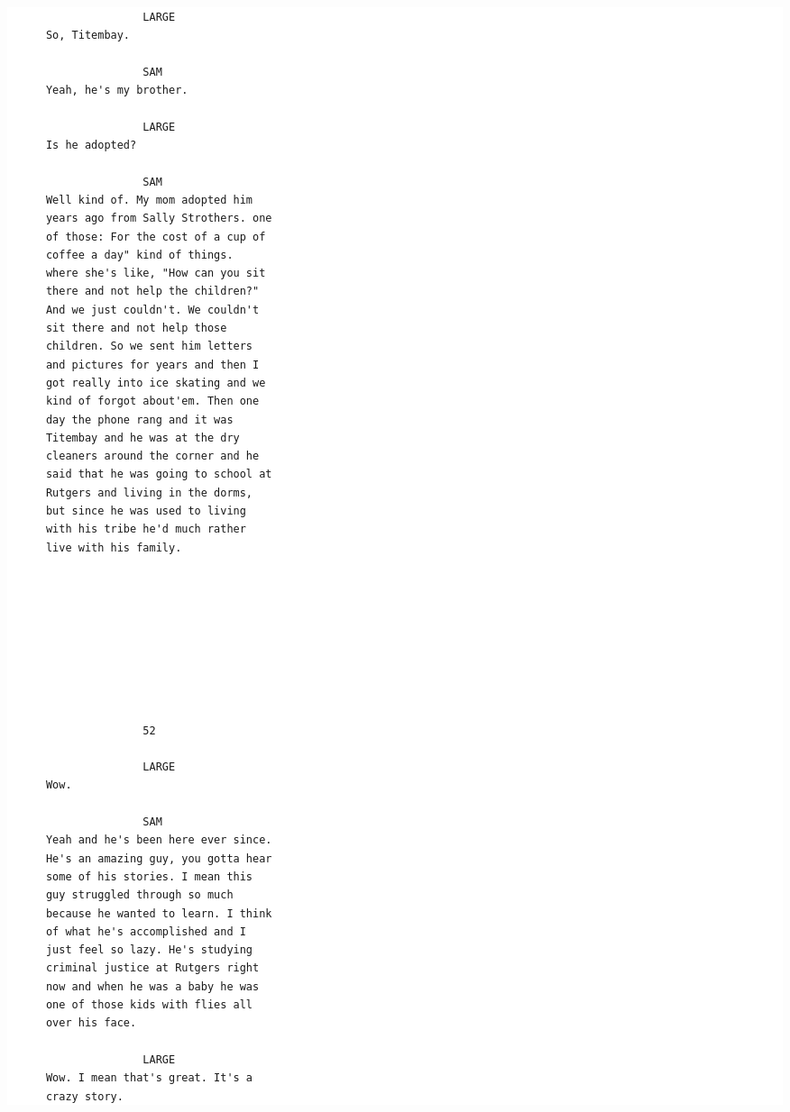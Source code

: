                          LARGE
          So, Titembay.

                         SAM
          Yeah, he's my brother.

                         LARGE
          Is he adopted?

                         SAM
          Well kind of. My mom adopted him
          years ago from Sally Strothers. one
          of those: For the cost of a cup of
          coffee a day" kind of things.
          where she's like, "How can you sit
          there and not help the children?"
          And we just couldn't. We couldn't
          sit there and not help those
          children. So we sent him letters
          and pictures for years and then I
          got really into ice skating and we
          kind of forgot about'em. Then one
          day the phone rang and it was
          Titembay and he was at the dry
          cleaners around the corner and he
          said that he was going to school at
          Rutgers and living in the dorms,
          but since he was used to living
          with his tribe he'd much rather
          live with his family.

                         

                         

                         

                         

                         52

                         LARGE
          Wow.

                         SAM
          Yeah and he's been here ever since.
          He's an amazing guy, you gotta hear
          some of his stories. I mean this
          guy struggled through so much
          because he wanted to learn. I think
          of what he's accomplished and I
          just feel so lazy. He's studying
          criminal justice at Rutgers right
          now and when he was a baby he was
          one of those kids with flies all
          over his face.

                         LARGE
          Wow. I mean that's great. It's a
          crazy story.
